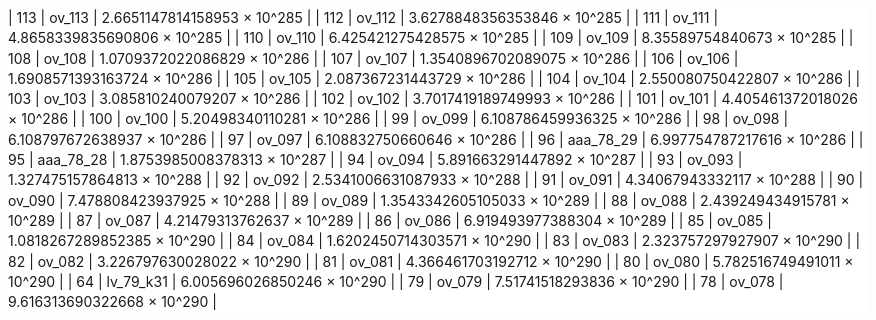 | 113 | ov_113 | 2.6651147814158953 × 10^285 |
| 112 | ov_112 | 3.6278848356353846 × 10^285 |
| 111 | ov_111 | 4.8658339835690806 × 10^285 |
| 110 | ov_110 | 6.425421275428575 × 10^285 |
| 109 | ov_109 | 8.35589754840673 × 10^285 |
| 108 | ov_108 | 1.0709372022086829 × 10^286 |
| 107 | ov_107 | 1.3540896702089075 × 10^286 |
| 106 | ov_106 | 1.6908571393163724 × 10^286 |
| 105 | ov_105 | 2.087367231443729 × 10^286 |
| 104 | ov_104 | 2.550080750422807 × 10^286 |
| 103 | ov_103 | 3.085810240079207 × 10^286 |
| 102 | ov_102 | 3.7017419189749993 × 10^286 |
| 101 | ov_101 | 4.405461372018026 × 10^286 |
| 100 | ov_100 | 5.20498340110281 × 10^286 |
| 99 | ov_099 | 6.108786459936325 × 10^286 |
| 98 | ov_098 | 6.108797672638937 × 10^286 |
| 97 | ov_097 | 6.108832750660646 × 10^286 |
| 96 | aaa_78_29 | 6.997754787217616 × 10^286 |
| 95 | aaa_78_28 | 1.8753985008378313 × 10^287 |
| 94 | ov_094 | 5.891663291447892 × 10^287 |
| 93 | ov_093 | 1.327475157864813 × 10^288 |
| 92 | ov_092 | 2.5341006631087933 × 10^288 |
| 91 | ov_091 | 4.34067943332117 × 10^288 |
| 90 | ov_090 | 7.478808423937925 × 10^288 |
| 89 | ov_089 | 1.3543342605105033 × 10^289 |
| 88 | ov_088 | 2.439249434915781 × 10^289 |
| 87 | ov_087 | 4.21479313762637 × 10^289 |
| 86 | ov_086 | 6.919493977388304 × 10^289 |
| 85 | ov_085 | 1.0818267289852385 × 10^290 |
| 84 | ov_084 | 1.6202450714303571 × 10^290 |
| 83 | ov_083 | 2.323757297927907 × 10^290 |
| 82 | ov_082 | 3.226797630028022 × 10^290 |
| 81 | ov_081 | 4.366461703192712 × 10^290 |
| 80 | ov_080 | 5.782516749491011 × 10^290 |
| 64 | lv_79_k31 | 6.005696026850246 × 10^290 |
| 79 | ov_079 | 7.51741518293836 × 10^290 |
| 78 | ov_078 | 9.616313690322668 × 10^290 |